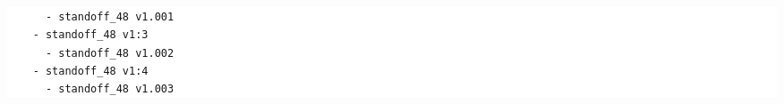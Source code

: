           - standoff_48 v1.001
        - standoff_48 v1:3
          - standoff_48 v1.002
        - standoff_48 v1:4
          - standoff_48 v1.003


